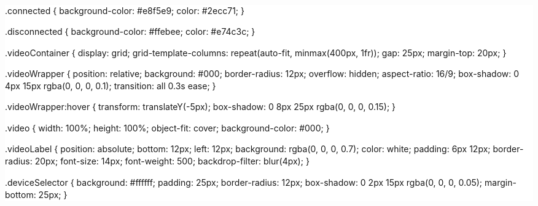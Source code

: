 .connected {
background-color: #e8f5e9;
color: #2ecc71;
}

.disconnected {
background-color: #ffebee;
color: #e74c3c;
}

.videoContainer {
display: grid;
grid-template-columns: repeat(auto-fit, minmax(400px, 1fr));
gap: 25px;
margin-top: 20px;
}

.videoWrapper {
position: relative;
background: #000;
border-radius: 12px;
overflow: hidden;
aspect-ratio: 16/9;
box-shadow: 0 4px 15px rgba(0, 0, 0, 0.1);
transition: all 0.3s ease;
}

.videoWrapper:hover {
transform: translateY(-5px);
box-shadow: 0 8px 25px rgba(0, 0, 0, 0.15);
}

.video {
width: 100%;
height: 100%;
object-fit: cover;
background-color: #000;
}

.videoLabel {
position: absolute;
bottom: 12px;
left: 12px;
background: rgba(0, 0, 0, 0.7);
color: white;
padding: 6px 12px;
border-radius: 20px;
font-size: 14px;
font-weight: 500;
backdrop-filter: blur(4px);
}

.deviceSelector {
background: #ffffff;
padding: 25px;
border-radius: 12px;
box-shadow: 0 2px 15px rgba(0, 0, 0, 0.05);
margin-bottom: 25px;
}
